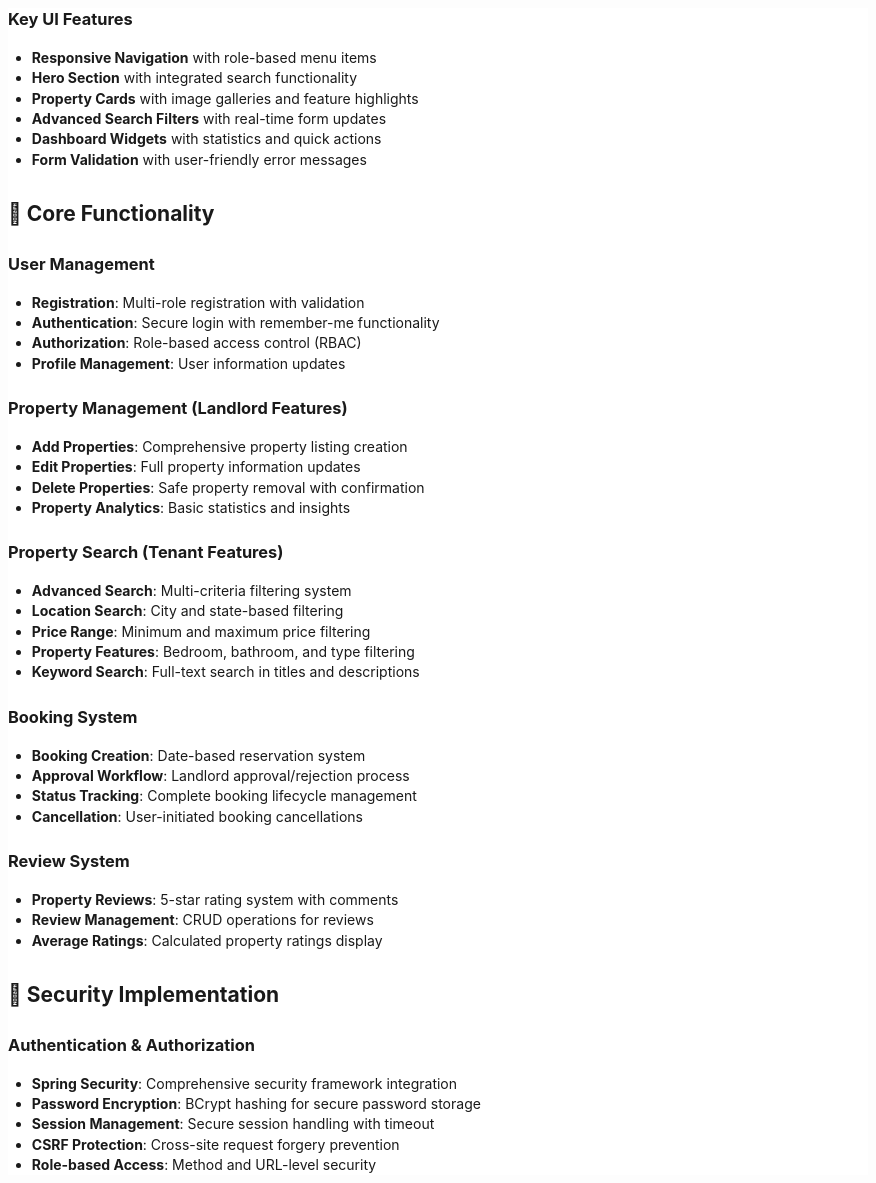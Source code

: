 ### Key UI Features
- **Responsive Navigation** with role-based menu items
- **Hero Section** with integrated search functionality
- **Property Cards** with image galleries and feature highlights
- **Advanced Search Filters** with real-time form updates
- **Dashboard Widgets** with statistics and quick actions
- **Form Validation** with user-friendly error messages

## 🔧 Core Functionality

### User Management
- **Registration**: Multi-role registration with validation
- **Authentication**: Secure login with remember-me functionality
- **Authorization**: Role-based access control (RBAC)
- **Profile Management**: User information updates

### Property Management (Landlord Features)
- **Add Properties**: Comprehensive property listing creation
- **Edit Properties**: Full property information updates
- **Delete Properties**: Safe property removal with confirmation
- **Property Analytics**: Basic statistics and insights

### Property Search (Tenant Features)
- **Advanced Search**: Multi-criteria filtering system
- **Location Search**: City and state-based filtering
- **Price Range**: Minimum and maximum price filtering
- **Property Features**: Bedroom, bathroom, and type filtering
- **Keyword Search**: Full-text search in titles and descriptions

### Booking System
- **Booking Creation**: Date-based reservation system
- **Approval Workflow**: Landlord approval/rejection process
- **Status Tracking**: Complete booking lifecycle management
- **Cancellation**: User-initiated booking cancellations

### Review System
- **Property Reviews**: 5-star rating system with comments
- **Review Management**: CRUD operations for reviews
- **Average Ratings**: Calculated property ratings display

## 🔐 Security Implementation

### Authentication & Authorization
- **Spring Security**: Comprehensive security framework integration
- **Password Encryption**: BCrypt hashing for secure password storage
- **Session Management**: Secure session handling with timeout
- **CSRF Protection**: Cross-site request forgery prevention
- **Role-based Access**: Method and URL-level security
